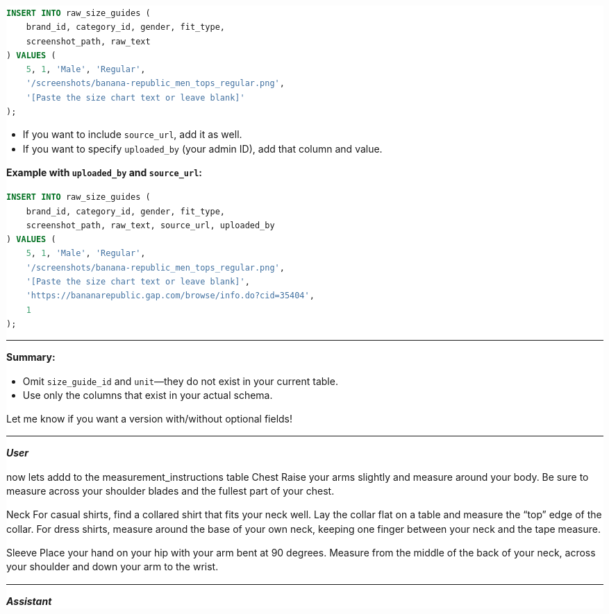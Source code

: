 ```sql
INSERT INTO raw_size_guides (
    brand_id, category_id, gender, fit_type,
    screenshot_path, raw_text
) VALUES (
    5, 1, 'Male', 'Regular',
    '/screenshots/banana-republic_men_tops_regular.png',
    '[Paste the size chart text or leave blank]'
);
```

- If you want to include `source_url`, add it as well.
- If you want to specify `uploaded_by` (your admin ID), add that column and value.

**Example with `uploaded_by` and `source_url`:**
```sql
INSERT INTO raw_size_guides (
    brand_id, category_id, gender, fit_type,
    screenshot_path, raw_text, source_url, uploaded_by
) VALUES (
    5, 1, 'Male', 'Regular',
    '/screenshots/banana-republic_men_tops_regular.png',
    '[Paste the size chart text or leave blank]',
    'https://bananarepublic.gap.com/browse/info.do?cid=35404',
    1
);
```

---

**Summary:**  
- Omit `size_guide_id` and `unit`—they do not exist in your current table.
- Use only the columns that exist in your actual schema.

Let me know if you want a version with/without optional fields!

---

_**User**_

now lets addd to the measurement_instructions table
Chest
Raise your arms slightly and measure around your body. Be sure to measure across your shoulder blades and the fullest part of your chest.

Neck
For casual shirts, find a collared shirt that fits your neck well. Lay the collar flat on a table and measure the “top” edge of the collar. For dress shirts, measure around the base of your own neck, keeping one finger between your neck and the tape measure.

Sleeve
Place your hand on your hip with your arm bent at 90 degrees. Measure from the middle of the back of your neck, across your shoulder and down your arm to the wrist.

---

_**Assistant**_
